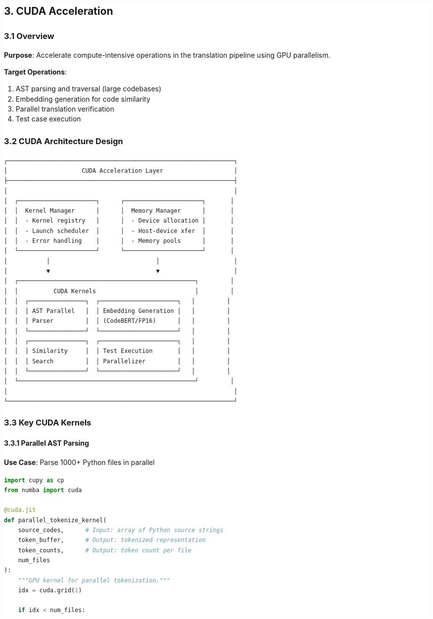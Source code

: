 
## 3. CUDA Acceleration

### 3.1 Overview

**Purpose**: Accelerate compute-intensive operations in the translation pipeline using GPU parallelism.

**Target Operations**:
1. AST parsing and traversal (large codebases)
2. Embedding generation for code similarity
3. Parallel translation verification
4. Test case execution

### 3.2 CUDA Architecture Design

```
┌────────────────────────────────────────────────────────────────┐
│                     CUDA Acceleration Layer                    │
├────────────────────────────────────────────────────────────────┤
│                                                                │
│  ┌──────────────────────┐      ┌──────────────────────┐       │
│  │  Kernel Manager      │      │  Memory Manager      │       │
│  │  - Kernel registry   │      │  - Device allocation │       │
│  │  - Launch scheduler  │      │  - Host-device xfer  │       │
│  │  - Error handling    │      │  - Memory pools      │       │
│  └──────────────────────┘      └──────────────────────┘       │
│           │                              │                     │
│           ▼                              ▼                     │
│  ┌──────────────────────────────────────────────────┐         │
│  │          CUDA Kernels                            │         │
│  │  ┌────────────────┐  ┌──────────────────────┐   │         │
│  │  │ AST Parallel   │  │ Embedding Generation │   │         │
│  │  │ Parser         │  │ (CodeBERT/FP16)      │   │         │
│  │  └────────────────┘  └──────────────────────┘   │         │
│  │  ┌────────────────┐  ┌──────────────────────┐   │         │
│  │  │ Similarity     │  │ Test Execution       │   │         │
│  │  │ Search         │  │ Parallelizer         │   │         │
│  │  └────────────────┘  └──────────────────────┘   │         │
│  └──────────────────────────────────────────────────┘         │
│                                                                │
└────────────────────────────────────────────────────────────────┘
```

### 3.3 Key CUDA Kernels

#### 3.3.1 Parallel AST Parsing

**Use Case**: Parse 1000+ Python files in parallel

```python
import cupy as cp
from numba import cuda

@cuda.jit
def parallel_tokenize_kernel(
    source_codes,      # Input: array of Python source strings
    token_buffer,      # Output: tokenized representation
    token_counts,      # Output: token count per file
    num_files
):
    """GPU kernel for parallel tokenization."""
    idx = cuda.grid(1)

    if idx < num_files:
```
